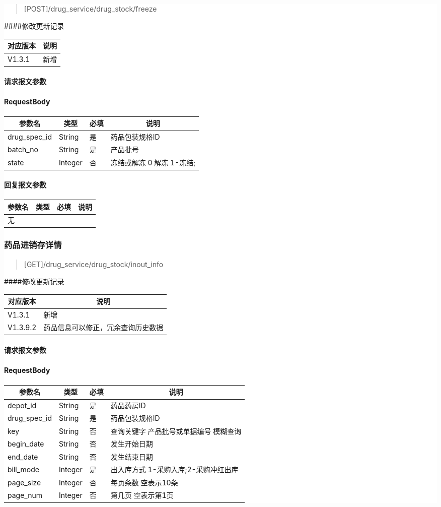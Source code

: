 > [POST]/drug_service/drug_stock/freeze

####修改更新记录

| 对应版本   | 说明   |
| ------ | ---- |
| V1.3.1 | 新增   |

#### 请求报文参数


#### RequestBody

| 参数名          | 类型      | 必填   | 说明                |
| ------------ | ------- | ---- | ----------------- |
| drug_spec_id | String  | 是    | 药品包装规格ID          |
| batch_no     | String  | 是    | 产品批号              |
| state        | Integer | 否    | 冻结或解冻  0 解冻 1-冻结; |


#### 回复报文参数

| 参数名  | 类型   | 必填   | 说明   |
| ---- | ---- | ---- | ---- |
| 无    |      |      |      |




### 药品进销存详情

> [GET]/drug_service/drug_stock/inout_info

####修改更新记录

| 对应版本   | 说明   |
| ------ | ---- |
| V1.3.1 | 新增   |
| V1.3.9.2 | 药品信息可以修正，冗余查询历史数据   |

#### 请求报文参数



#### RequestBody

| 参数名          | 类型      | 必填   | 说明                      |
| ------------ | ------- | ---- | ----------------------- |
| depot_id     | String  | 是    | 药品药房ID                  |
| drug_spec_id | String  | 是    | 药品包装规格ID                |
| key          | String  | 否    | 查询关键字   产品批号或单据编号  模糊查询 |
| begin_date   | String  | 否    | 发生开始日期                  |
| end_date     | String  | 否    | 发生结束日期                  |
| bill_mode    | Integer | 是    | 出入库方式  1-采购入库;2-采购冲红出库  |
| page_size    | Integer | 否    | 每页条数 空表示10条             |
| page_num     | Integer | 否    | 第几页 空表示第1页              |
